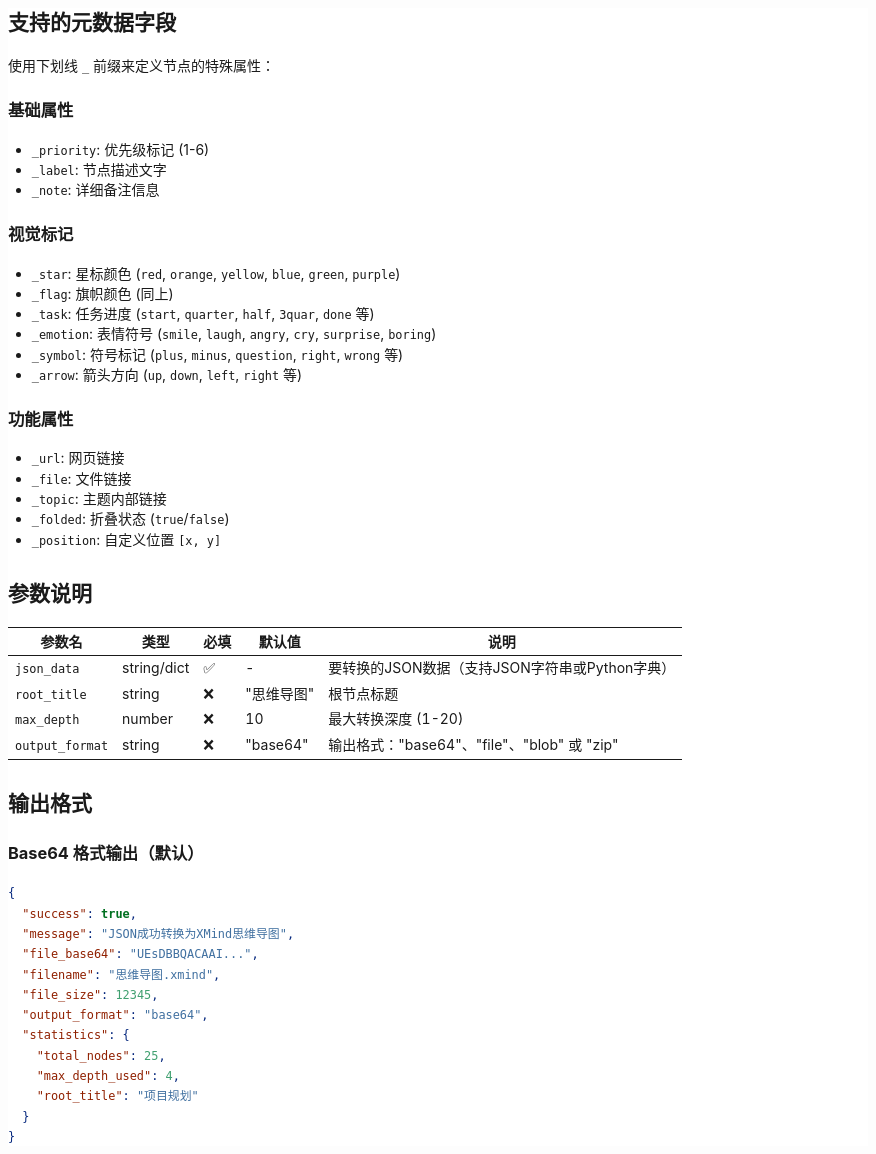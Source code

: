 ## 支持的元数据字段

使用下划线 `_` 前缀来定义节点的特殊属性：

### 基础属性
- `_priority`: 优先级标记 (1-6)
- `_label`: 节点描述文字 
- `_note`: 详细备注信息

### 视觉标记  
- `_star`: 星标颜色 (`red`, `orange`, `yellow`, `blue`, `green`, `purple`)
- `_flag`: 旗帜颜色 (同上)
- `_task`: 任务进度 (`start`, `quarter`, `half`, `3quar`, `done` 等)
- `_emotion`: 表情符号 (`smile`, `laugh`, `angry`, `cry`, `surprise`, `boring`)
- `_symbol`: 符号标记 (`plus`, `minus`, `question`, `right`, `wrong` 等)
- `_arrow`: 箭头方向 (`up`, `down`, `left`, `right` 等)

### 功能属性
- `_url`: 网页链接
- `_file`: 文件链接  
- `_topic`: 主题内部链接
- `_folded`: 折叠状态 (`true`/`false`)
- `_position`: 自定义位置 `[x, y]`

## 参数说明

| 参数名 | 类型 | 必填 | 默认值 | 说明 |
|--------|------|------|--------|------|
| `json_data` | string/dict | ✅ | - | 要转换的JSON数据（支持JSON字符串或Python字典） |
| `root_title` | string | ❌ | "思维导图" | 根节点标题 |
| `max_depth` | number | ❌ | 10 | 最大转换深度 (1-20) |
| `output_format` | string | ❌ | "base64" | 输出格式："base64"、"file"、"blob" 或 "zip" |

## 输出格式

### Base64 格式输出（默认）
```json
{
  "success": true,
  "message": "JSON成功转换为XMind思维导图",
  "file_base64": "UEsDBBQACAAI...",
  "filename": "思维导图.xmind",
  "file_size": 12345,
  "output_format": "base64",
  "statistics": {
    "total_nodes": 25,
    "max_depth_used": 4,
    "root_title": "项目规划"
  }
}
```
